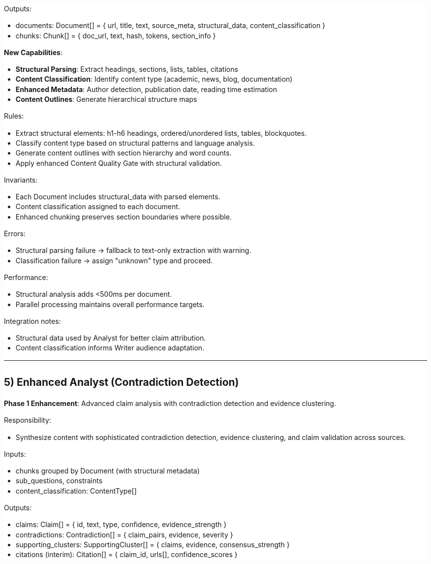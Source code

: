 Outputs:
- documents: Document[] = { url, title, text, source_meta, structural_data, content_classification }
- chunks: Chunk[] = { doc_url, text, hash, tokens, section_info }

**New Capabilities**:
- **Structural Parsing**: Extract headings, sections, lists, tables, citations
- **Content Classification**: Identify content type (academic, news, blog, documentation)
- **Enhanced Metadata**: Author detection, publication date, reading time estimation
- **Content Outlines**: Generate hierarchical structure maps

Rules:
- Extract structural elements: h1-h6 headings, ordered/unordered lists, tables, blockquotes.
- Classify content type based on structural patterns and language analysis.
- Generate content outlines with section hierarchy and word counts.
- Apply enhanced Content Quality Gate with structural validation.

Invariants:
- Each Document includes structural_data with parsed elements.
- Content classification assigned to each document.
- Enhanced chunking preserves section boundaries where possible.

Errors:
- Structural parsing failure → fallback to text-only extraction with warning.
- Classification failure → assign "unknown" type and proceed.

Performance:
- Structural analysis adds <500ms per document.
- Parallel processing maintains overall performance targets.

Integration notes:
- Structural data used by Analyst for better claim attribution.
- Content classification informs Writer audience adaptation.

---

## 5) Enhanced Analyst (Contradiction Detection)

**Phase 1 Enhancement**: Advanced claim analysis with contradiction detection and evidence clustering.

Responsibility:
- Synthesize content with sophisticated contradiction detection, evidence clustering, and claim validation across sources.

Inputs:
- chunks grouped by Document (with structural metadata)
- sub_questions, constraints
- content_classification: ContentType[]

Outputs:
- claims: Claim[] = { id, text, type, confidence, evidence_strength }
- contradictions: Contradiction[] = { claim_pairs, evidence, severity }
- supporting_clusters: SupportingCluster[] = { claims, evidence, consensus_strength }
- citations (interim): Citation[] = { claim_id, urls[], confidence_scores }
